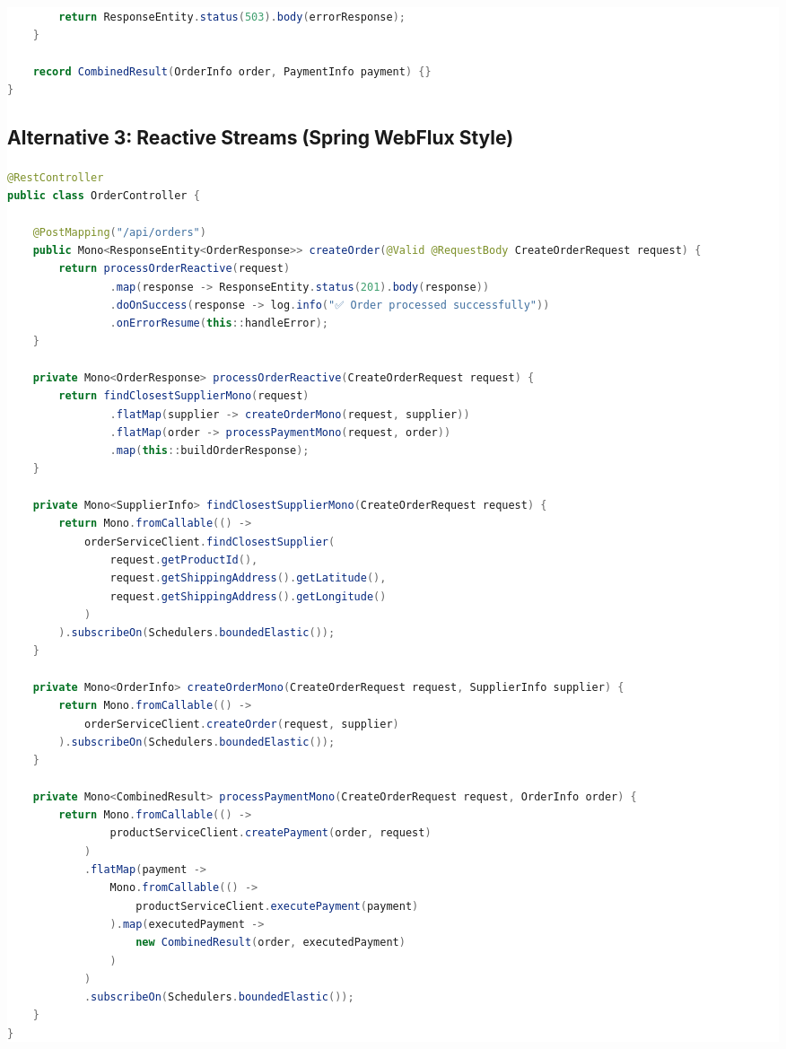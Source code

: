 ```java
        return ResponseEntity.status(503).body(errorResponse);
    }
    
    record CombinedResult(OrderInfo order, PaymentInfo payment) {}
}
```

## Alternative 3: Reactive Streams (Spring WebFlux Style)

```java
@RestController
public class OrderController {
    
    @PostMapping("/api/orders")
    public Mono<ResponseEntity<OrderResponse>> createOrder(@Valid @RequestBody CreateOrderRequest request) {
        return processOrderReactive(request)
                .map(response -> ResponseEntity.status(201).body(response))
                .doOnSuccess(response -> log.info("✅ Order processed successfully"))
                .onErrorResume(this::handleError);
    }
    
    private Mono<OrderResponse> processOrderReactive(CreateOrderRequest request) {
        return findClosestSupplierMono(request)
                .flatMap(supplier -> createOrderMono(request, supplier))
                .flatMap(order -> processPaymentMono(request, order))
                .map(this::buildOrderResponse);
    }
    
    private Mono<SupplierInfo> findClosestSupplierMono(CreateOrderRequest request) {
        return Mono.fromCallable(() -> 
            orderServiceClient.findClosestSupplier(
                request.getProductId(),
                request.getShippingAddress().getLatitude(),
                request.getShippingAddress().getLongitude()
            )
        ).subscribeOn(Schedulers.boundedElastic());
    }
    
    private Mono<OrderInfo> createOrderMono(CreateOrderRequest request, SupplierInfo supplier) {
        return Mono.fromCallable(() -> 
            orderServiceClient.createOrder(request, supplier)
        ).subscribeOn(Schedulers.boundedElastic());
    }
    
    private Mono<CombinedResult> processPaymentMono(CreateOrderRequest request, OrderInfo order) {
        return Mono.fromCallable(() -> 
                productServiceClient.createPayment(order, request)
            )
            .flatMap(payment -> 
                Mono.fromCallable(() -> 
                    productServiceClient.executePayment(payment)
                ).map(executedPayment -> 
                    new CombinedResult(order, executedPayment)
                )
            )
            .subscribeOn(Schedulers.boundedElastic());
    }
}
```
